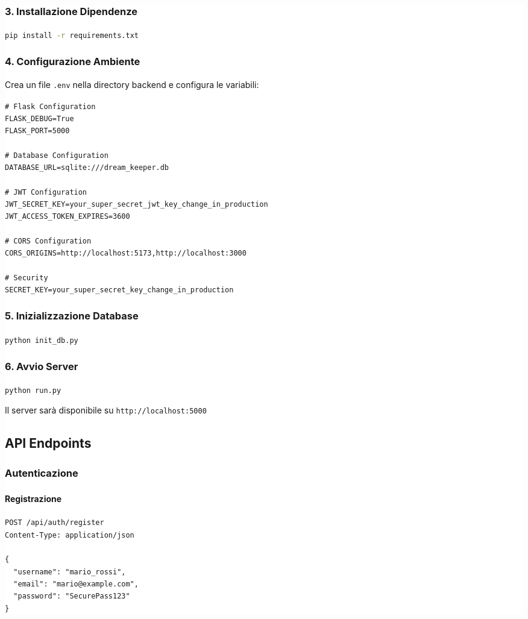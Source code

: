 ### 3. Installazione Dipendenze
```bash
pip install -r requirements.txt
```

### 4. Configurazione Ambiente
Crea un file `.env` nella directory backend e configura le variabili:

```env
# Flask Configuration
FLASK_DEBUG=True
FLASK_PORT=5000

# Database Configuration
DATABASE_URL=sqlite:///dream_keeper.db

# JWT Configuration  
JWT_SECRET_KEY=your_super_secret_jwt_key_change_in_production
JWT_ACCESS_TOKEN_EXPIRES=3600

# CORS Configuration
CORS_ORIGINS=http://localhost:5173,http://localhost:3000

# Security
SECRET_KEY=your_super_secret_key_change_in_production
```

### 5. Inizializzazione Database
```bash
python init_db.py
```

### 6. Avvio Server
```bash
python run.py
```

Il server sarà disponibile su `http://localhost:5000`

## API Endpoints

### Autenticazione

#### Registrazione
```
POST /api/auth/register
Content-Type: application/json

{
  "username": "mario_rossi",
  "email": "mario@example.com", 
  "password": "SecurePass123"
}
```
